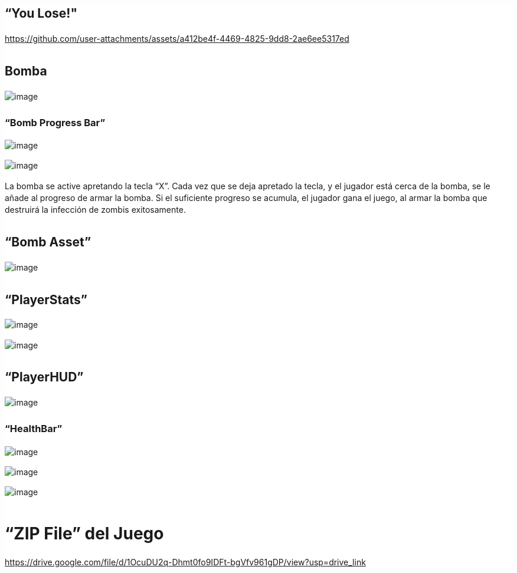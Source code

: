 
## “You Lose!"

https://github.com/user-attachments/assets/a412be4f-4469-4825-9dd8-2ae6ee5317ed


## Bomba

![image](https://github.com/user-attachments/assets/8a232167-34df-4b25-8ca2-3334478ff231)

### “Bomb Progress Bar”

![image](https://github.com/user-attachments/assets/a0f89b0e-b55f-494f-aa14-cb4486783d7a)

![image](https://github.com/user-attachments/assets/39e50a8b-2a02-44f8-97d3-ca3ab705d6ee)

La bomba se active apretando la tecla “X”. Cada vez que se deja apretado la tecla, y el jugador está cerca de la bomba, se le añade al progreso de armar la bomba. Si el suficiente progreso se acumula, el jugador gana el juego, al armar la bomba que destruirá la infección de zombis exitosamente.

## “Bomb Asset”

![image](https://github.com/user-attachments/assets/4e5a3980-1f5c-4288-a22c-6d1d5a238a78)


## “PlayerStats”

![image](https://github.com/user-attachments/assets/51efc093-832b-4b31-9684-ebc7f957d0c5)

![image](https://github.com/user-attachments/assets/31bb6348-3584-4ff3-b71b-f8fe94daf33f)


## “PlayerHUD”

![image](https://github.com/user-attachments/assets/1de923a9-a8cf-42dc-8577-47d9de2fc88a)

### “HealthBar”

![image](https://github.com/user-attachments/assets/3a6437e2-8dbc-457f-b5b1-7cb85210960d)

![image](https://github.com/user-attachments/assets/7d64101b-e8e9-4f26-bdaa-4b0110b7dc8c)

![image](https://github.com/user-attachments/assets/1b96d17a-44b8-449c-9408-fc4e8381b94d)


# “ZIP File” del Juego

https://drive.google.com/file/d/1OcuDU2q-Dhmt0fo9IDFt-bgVfv961gDP/view?usp=drive_link
